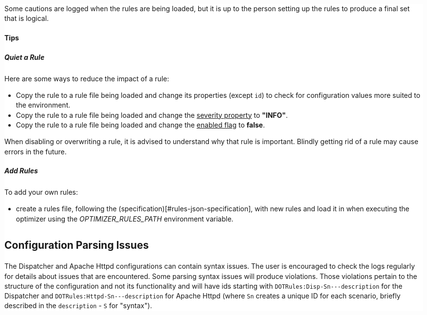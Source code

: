 Some cautions are logged when the rules are being loaded, but it is up to the person setting up the rules to
produce a final set that is logical.

#### Tips

##### Quiet a Rule

Here are some ways to reduce the impact of a rule:
- Copy the rule to a rule file being loaded and change its properties (except `id`) to check for configuration
values more suited to the environment.
- Copy the rule to a rule file being loaded and change the [severity property](#analyzerrule-items) to
**"INFO"**.
- Copy the rule to a rule file being loaded and change the [enabled flag](#analyzerrule-items) to **false**.

When disabling or overwriting a rule, it is advised to understand why that rule is important.  Blindly getting rid of
a rule may cause errors in the future.

##### Add Rules

To add your own rules:
- create a rules file, following the (specification)[#rules-json-specification], with new rules and
load it in when executing the optimizer using the _OPTIMIZER_RULES_PATH_ environment variable.


## Configuration Parsing Issues

The Dispatcher and Apache Httpd configurations can contain syntax issues.  The user is encouraged to check the
logs regularly for details about issues that are encountered.  Some parsing syntax issues will produce violations.
Those violations pertain to the structure of the configuration and not its functionality and will have ids starting
with `DOTRules:Disp-Sn---description` for the Dispatcher and `DOTRules:Httpd-Sn---description` for Apache Httpd
(where `Sn` creates a unique ID for each scenario, briefly described in the `description` - `S` for "syntax").
